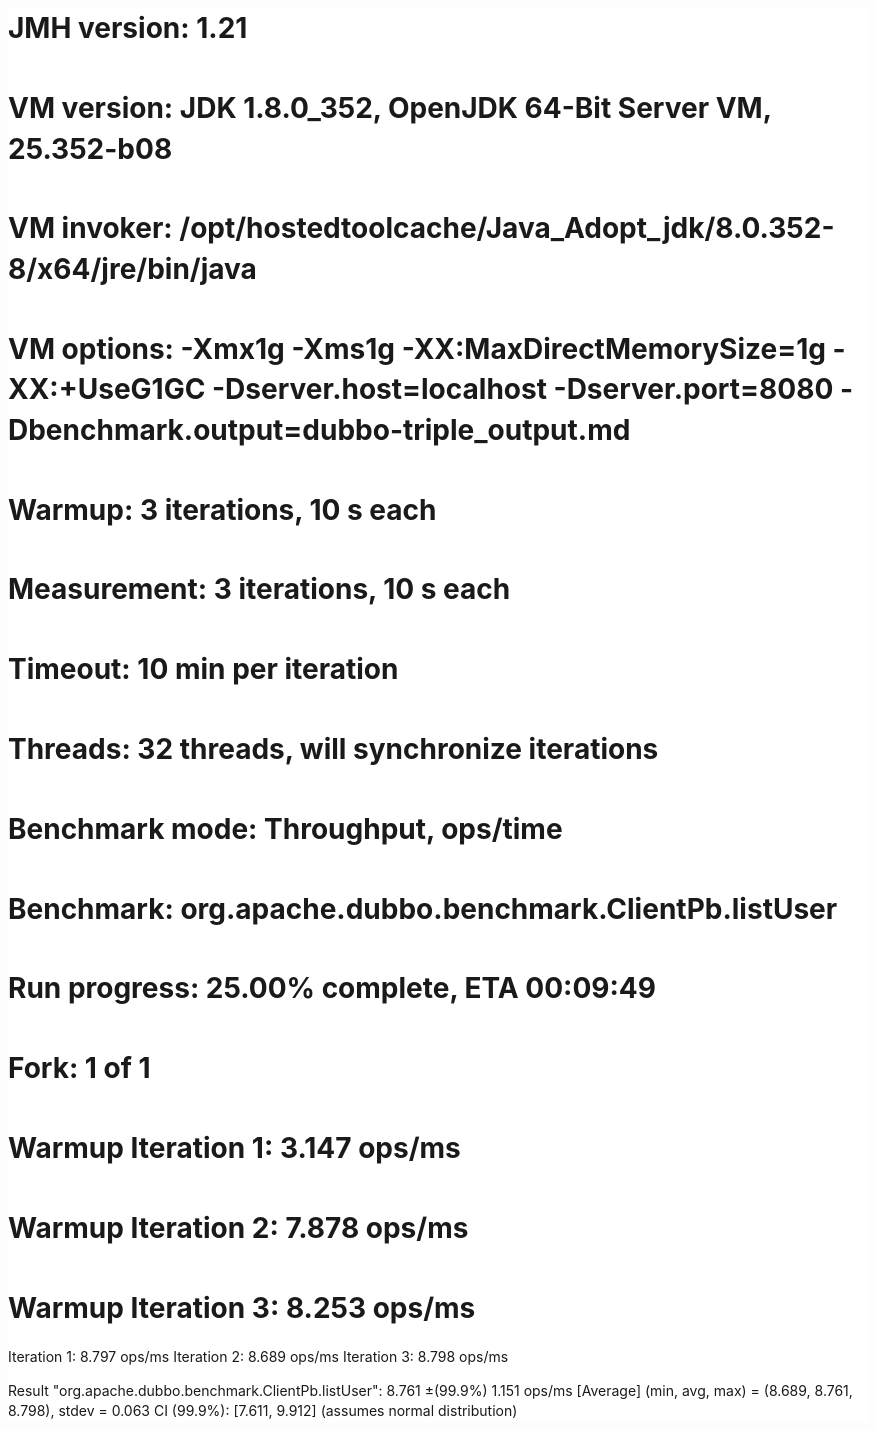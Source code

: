 
# JMH version: 1.21
# VM version: JDK 1.8.0_352, OpenJDK 64-Bit Server VM, 25.352-b08
# VM invoker: /opt/hostedtoolcache/Java_Adopt_jdk/8.0.352-8/x64/jre/bin/java
# VM options: -Xmx1g -Xms1g -XX:MaxDirectMemorySize=1g -XX:+UseG1GC -Dserver.host=localhost -Dserver.port=8080 -Dbenchmark.output=dubbo-triple_output.md
# Warmup: 3 iterations, 10 s each
# Measurement: 3 iterations, 10 s each
# Timeout: 10 min per iteration
# Threads: 32 threads, will synchronize iterations
# Benchmark mode: Throughput, ops/time
# Benchmark: org.apache.dubbo.benchmark.ClientPb.listUser

# Run progress: 25.00% complete, ETA 00:09:49
# Fork: 1 of 1
# Warmup Iteration   1: 3.147 ops/ms
# Warmup Iteration   2: 7.878 ops/ms
# Warmup Iteration   3: 8.253 ops/ms
Iteration   1: 8.797 ops/ms
Iteration   2: 8.689 ops/ms
Iteration   3: 8.798 ops/ms


Result "org.apache.dubbo.benchmark.ClientPb.listUser":
  8.761 ±(99.9%) 1.151 ops/ms [Average]
  (min, avg, max) = (8.689, 8.761, 8.798), stdev = 0.063
  CI (99.9%): [7.611, 9.912] (assumes normal distribution)
